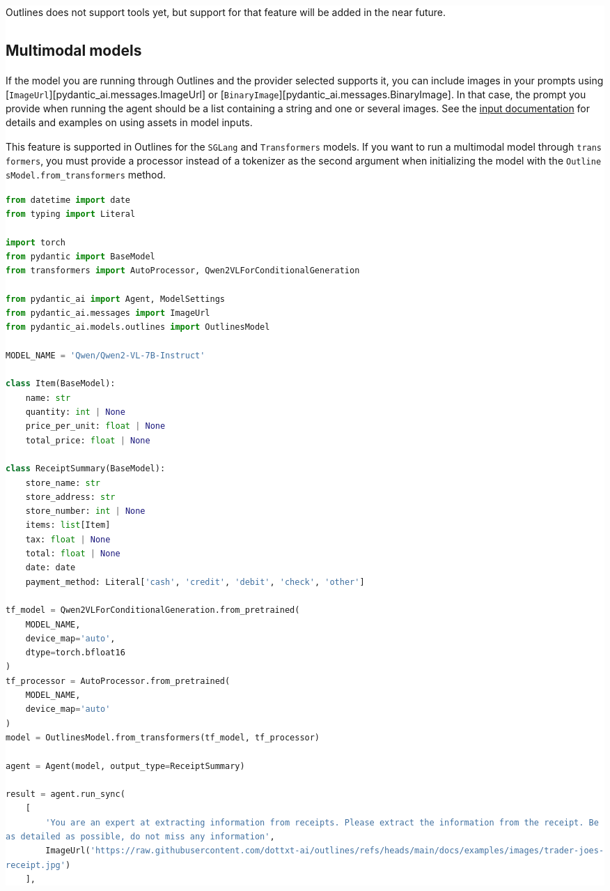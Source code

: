 Outlines does not support tools yet, but support for that feature will be added in the near future.

## Multimodal models

If the model you are running through Outlines and the provider selected supports it, you can include images in your prompts using [`ImageUrl`][pydantic_ai.messages.ImageUrl] or [`BinaryImage`][pydantic_ai.messages.BinaryImage]. In that case, the prompt you provide when running the agent should be a list containing a string and one or several images. See the [input documentation](../input.md) for details and examples on using assets in model inputs.

This feature is supported in Outlines for the `SGLang` and `Transformers` models. If you want to run a multimodal model through `transformers`, you must provide a processor instead of a tokenizer as the second argument when initializing the model with the `OutlinesModel.from_transformers` method.

```python {test="skip"}
from datetime import date
from typing import Literal

import torch
from pydantic import BaseModel
from transformers import AutoProcessor, Qwen2VLForConditionalGeneration

from pydantic_ai import Agent, ModelSettings
from pydantic_ai.messages import ImageUrl
from pydantic_ai.models.outlines import OutlinesModel

MODEL_NAME = 'Qwen/Qwen2-VL-7B-Instruct'

class Item(BaseModel):
    name: str
    quantity: int | None
    price_per_unit: float | None
    total_price: float | None

class ReceiptSummary(BaseModel):
    store_name: str
    store_address: str
    store_number: int | None
    items: list[Item]
    tax: float | None
    total: float | None
    date: date
    payment_method: Literal['cash', 'credit', 'debit', 'check', 'other']

tf_model = Qwen2VLForConditionalGeneration.from_pretrained(
    MODEL_NAME,
    device_map='auto',
    dtype=torch.bfloat16
)
tf_processor = AutoProcessor.from_pretrained(
    MODEL_NAME,
    device_map='auto'
)
model = OutlinesModel.from_transformers(tf_model, tf_processor)

agent = Agent(model, output_type=ReceiptSummary)

result = agent.run_sync(
    [
        'You are an expert at extracting information from receipts. Please extract the information from the receipt. Be as detailed as possible, do not miss any information',
        ImageUrl('https://raw.githubusercontent.com/dottxt-ai/outlines/refs/heads/main/docs/examples/images/trader-joes-receipt.jpg')
    ],
```